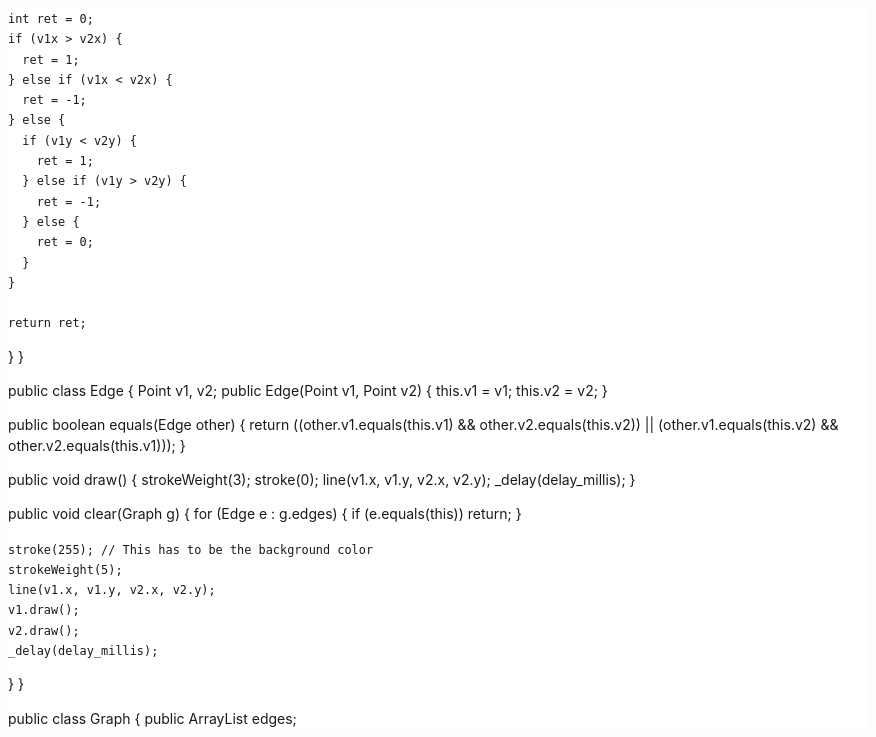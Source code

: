     int ret = 0;
    if (v1x > v2x) {
      ret = 1;
    } else if (v1x < v2x) {
      ret = -1;
    } else {
      if (v1y < v2y) {
        ret = 1;
      } else if (v1y > v2y) {
        ret = -1;
      } else {
        ret = 0;
      }
    }

    return ret;
  }
}


public class Edge {
  Point v1, v2;
  public Edge(Point v1, Point v2) {
    this.v1 = v1;
    this.v2 = v2;
  }

  public boolean equals(Edge other) {
    return ((other.v1.equals(this.v1) && other.v2.equals(this.v2)) || (other.v1.equals(this.v2) && other.v2.equals(this.v1)));
  }

  public void draw() {
    strokeWeight(3);
    stroke(0);
    line(v1.x, v1.y, v2.x, v2.y);
    _delay(delay_millis);
  }

  public void clear(Graph g) {
    for (Edge e : g.edges) {
      if (e.equals(this))
        return;
    }

    stroke(255); // This has to be the background color
    strokeWeight(5);
    line(v1.x, v1.y, v2.x, v2.y);
    v1.draw();
    v2.draw();
    _delay(delay_millis);
  }
}

public class Graph {
  public ArrayList<Edge> edges;
